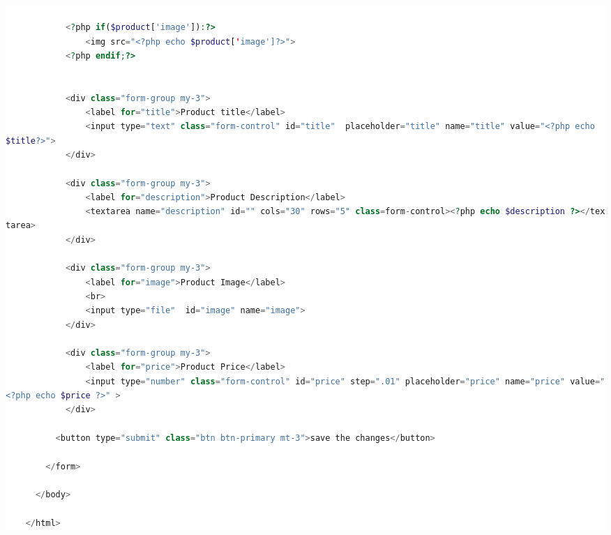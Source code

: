 ```php
          
            <?php if($product['image']):?>
                <img src="<?php echo $product['image']?>">
            <?php endif;?>

          
            <div class="form-group my-3">
                <label for="title">Product title</label>
                <input type="text" class="form-control" id="title"  placeholder="title" name="title" value="<?php echo $title?>">
            </div>
          
            <div class="form-group my-3">
                <label for="description">Product Description</label>
                <textarea name="description" id="" cols="30" rows="5" class=form-control><?php echo $description ?></textarea>
            </div>
            
            <div class="form-group my-3">
                <label for="image">Product Image</label>
                <br>
                <input type="file"  id="image" name="image">
            </div>

            <div class="form-group my-3">
                <label for="price">Product Price</label>
                <input type="number" class="form-control" id="price" step=".01" placeholder="price" name="price" value="<?php echo $price ?>" >
            </div>

          <button type="submit" class="btn btn-primary mt-3">save the changes</button>

        </form>

      </body>

    </html>
```

